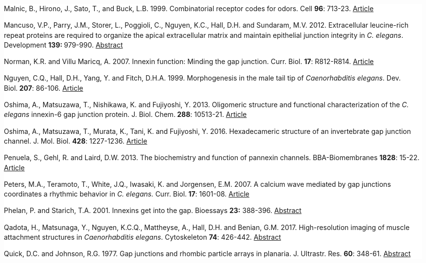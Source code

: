 <p><a id="Malnic1999" name="Malnic1999"></a>Malnic, B., Hirono, J., Sato, T., and Buck, L.B.
1999. Combinatorial receptor codes for odors. Cell <strong>96</strong>: 713-23. <a href="https://doi.org/10.1016/S0092-8674(00)80581-4" target="_blank">Article</a></p>

<p><a id="Mancuso2012" name="Mancuso2012"></a>Mancuso, V.P., Parry,
J.M., Storer, L., Poggioli, C., Nguyen, K.C., Hall, D.H. and Sundaram,
M.V. 2012. Extracellular leucine-rich repeat proteins are required to
organize the apical extracellular matrix and maintain epithelial
junction integrity in<em> C. elegans</em>.
Development <strong>139: </strong>979-990. <a href="http://dx.doi.org/10.1242/dev.077347" target="_blank">Abstract</a></p>

<p><a id="Norman2007" name="Norman2007"></a>Norman, K.R. and Villu Maricq, A. 2007. Innexin
function: Minding the gap junction. Curr. Biol. <strong>17</strong>: R812-R814. <a href="https://doi.org/10.1016/j.cub.2007.07.043" target="_blank">Article</a></p>

<p><a id="Nguyen1999" name="Nguyen1999"></a>Nguyen, C.Q., Hall, D.H., Yang, Y. and
Fitch, D.H.A. 1999. Morphogenesis in the male tail tip of <em>Caenorhabditis
elegans</em>. Dev. Biol.<strong> 207</strong>: 86-106. <a href="http://www.sciencedirect.com/science?_ob=ArticleURL&amp;_udi=B6WDG-45GWC3C-B5&amp;_user=10&amp;_rdoc=1&amp;_fmt=&amp;_orig=search&amp;_sort=d&amp;view=c&amp;_acct=C000050221&amp;_version=1&amp;_urlVersion=0&amp;_userid=10&amp;md5=12460ad4446caf049b84916667b91ae0" target="_blank">Article</a></p>

<p><a id="Oshim2013" name="Oshim2013"></a>Oshima, A., Matsuzawa, T., Nishikawa, K. and
Fujiyoshi, Y. 2013. Oligomeric structure and functional characterization of the <em>C.
elegans</em> innexin-6 gap junction protein. J. Biol. Chem.<strong> 288</strong>:
10513-21. <a href="http://dx.doi.org/10.1074/jbc.M112.428383" target="_blank">Article</a>
</p>

<p> <a id="Oshima2016" name="Oshima2016"></a>Oshima, A., Matsuzawa, T.,
Murata, K., Tani, K. and Fujiyoshi, Y. 2016. Hexadecameric structure of
an invertebrate gap junction channel. J. Mol. Biol. <strong>428</strong>: 1227-1236. <a href="https://doi.org/10.1016/j.jmb.2016.02.011" target="_blank">Article</a></p>

<p><a id="Penuela2013" name="Penuela2013"></a>Penuela, S., Gehl, R. and Laird, D.W. 2013.
The biochemistry and function of pannexin channels. BBA-Biomembranes
<strong>1828</strong>: 15-22. <a href="https://doi.org/10.1016/j.bbamem.2012.01.017" target="_blank">Article</a></p>

<p><a id="Peters2007" name="Peters2007"></a>Peters, M.A., Teramoto, T.,
White, J.Q., Iwasaki, K. and Jorgensen, E.M. 2007. A calcium wave
mediated by gap junctions coordinates a rhythmic behavior in <em>C. elegans. </em>Curr.
Biol.<strong> 17</strong>: 1601-08. <a href="https://doi.org/10.1016/j.cub.2007.08.031" target="_blank">Article</a></p>

<p><a id="Phelan2001" name="Phelan2001"></a>Phelan, P. and Starich, T.A. 2001. Innexins get
into the gap. Bioessays <strong>23:</strong> 388-396. <a href="http://dx.doi.org/10.1002/bies.1057" target="_blank">Abstract</a></p>

<p><a id="Quick" name="Qadota2017"></a>Qadota, H., Matsunaga, Y.,
Nguyen, K.C.Q., Mattheyse, A., Hall, D.H. and Benian, G.M.
2017. High-resolution imaging of muscle attachment structures in <em>Caenorhabditis
elegans</em>. Cytoskeleton <strong>74</strong>: 426-442. <a href="https://dx.doi.org/10.1002/cm.21410" target="_blank">Abstract</a></p>

<p><a id="Quick1977" name="Quick1977"></a>Quick, D.C. and Johnson, R.G. 1977. Gap junctions
and rhombic particle arrays in planaria. J. Ultrastr. Res. <strong>60</strong>: 348-61. <a href="https://doi.org/10.1016/S0022-5320(77)80019-1" target="_blank">Abstract</a></p>
